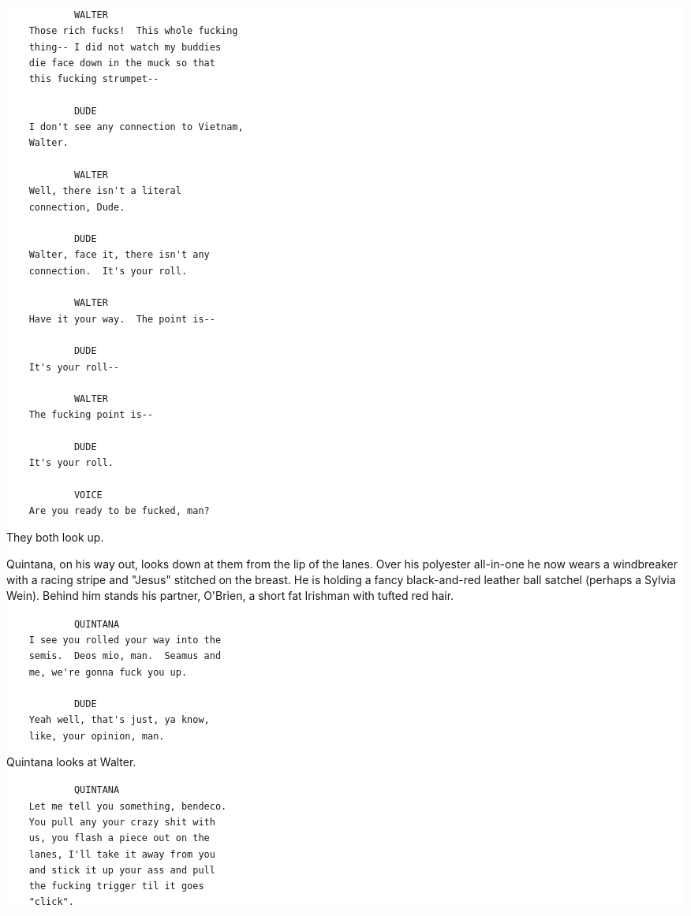 				WALTER
		Those rich fucks!  This whole fucking 
		thing-- I did not watch my buddies 
		die face down in the muck so that 
		this fucking strumpet--

				DUDE
		I don't see any connection to Vietnam, 
		Walter.

				WALTER
		Well, there isn't a literal 
		connection, Dude.

				DUDE
		Walter, face it, there isn't any 
		connection.  It's your roll.

				WALTER
		Have it your way.  The point is--

				DUDE
		It's your roll--

				WALTER
		The fucking point is--

				DUDE
		It's your roll.

				VOICE
		Are you ready to be fucked, man?

They both look up.

Quintana, on his way out, looks down at them from the lip of 
the lanes.  Over his polyester all-in-one he now wears a 
windbreaker with a racing stripe and "Jesus" stitched on the 
breast.  He is holding a fancy black-and-red leather ball 
satchel (perhaps a Sylvia Wein).  Behind him stands his 
partner, O'Brien, a short fat Irishman with tufted red hair.

				QUINTANA
		I see you rolled your way into the 
		semis.  Deos mio, man.  Seamus and 
		me, we're gonna fuck you up.

				DUDE
		Yeah well, that's just, ya know, 
		like, your opinion, man.

Quintana looks at Walter.

				QUINTANA
		Let me tell you something, bendeco.  
		You pull any your crazy shit with 
		us, you flash a piece out on the 
		lanes, I'll take it away from you 
		and stick it up your ass and pull 
		the fucking trigger til it goes 
		"click".
